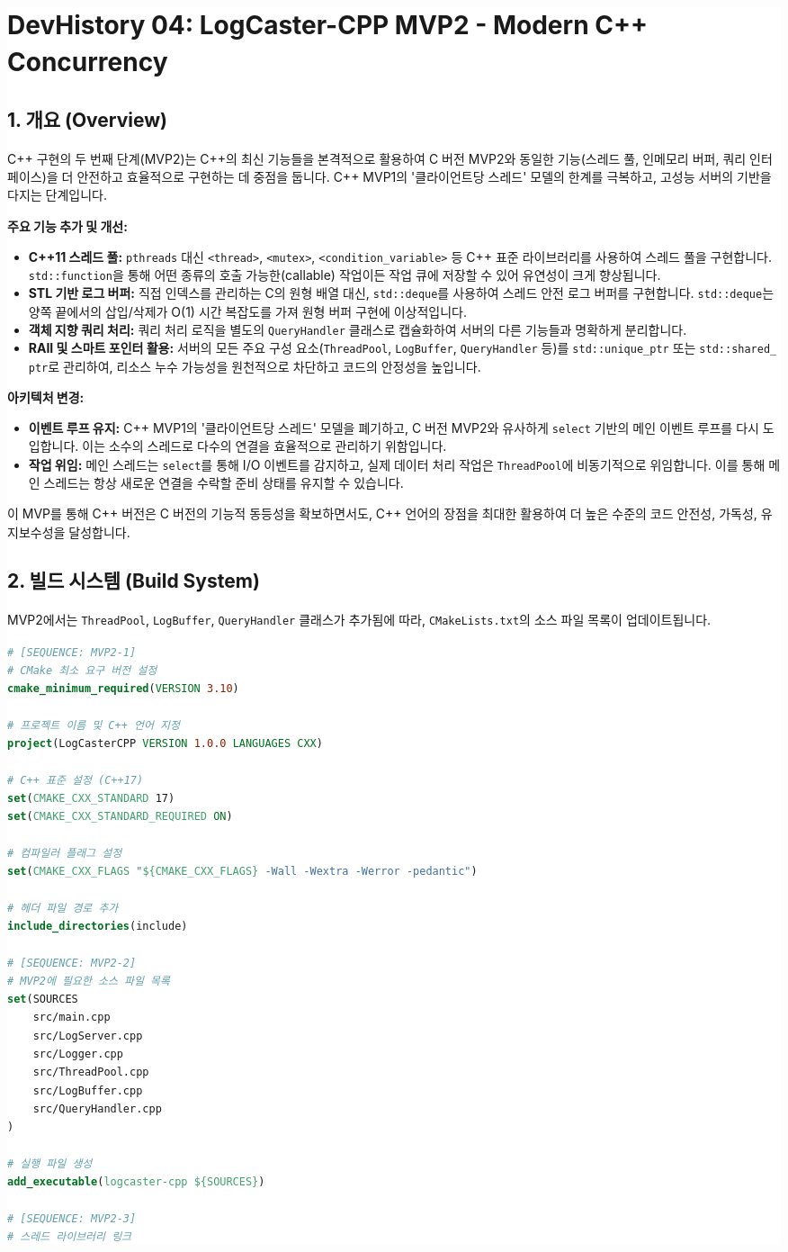 # DevHistory 04: LogCaster-CPP MVP2 - Modern C++ Concurrency

## 1. 개요 (Overview)

C++ 구현의 두 번째 단계(MVP2)는 C++의 최신 기능들을 본격적으로 활용하여 C 버전 MVP2와 동일한 기능(스레드 풀, 인메모리 버퍼, 쿼리 인터페이스)을 더 안전하고 효율적으로 구현하는 데 중점을 둡니다. C++ MVP1의 '클라이언트당 스레드' 모델의 한계를 극복하고, 고성능 서버의 기반을 다지는 단계입니다.

**주요 기능 추가 및 개선:**
- **C++11 스레드 풀:** `pthreads` 대신 `<thread>`, `<mutex>`, `<condition_variable>` 등 C++ 표준 라이브러리를 사용하여 스레드 풀을 구현합니다. `std::function`을 통해 어떤 종류의 호출 가능한(callable) 작업이든 작업 큐에 저장할 수 있어 유연성이 크게 향상됩니다.
- **STL 기반 로그 버퍼:** 직접 인덱스를 관리하는 C의 원형 배열 대신, `std::deque`를 사용하여 스레드 안전 로그 버퍼를 구현합니다. `std::deque`는 양쪽 끝에서의 삽입/삭제가 O(1) 시간 복잡도를 가져 원형 버퍼 구현에 이상적입니다.
- **객체 지향 쿼리 처리:** 쿼리 처리 로직을 별도의 `QueryHandler` 클래스로 캡슐화하여 서버의 다른 기능들과 명확하게 분리합니다.
- **RAII 및 스마트 포인터 활용:** 서버의 모든 주요 구성 요소(`ThreadPool`, `LogBuffer`, `QueryHandler` 등)를 `std::unique_ptr` 또는 `std::shared_ptr`로 관리하여, 리소스 누수 가능성을 원천적으로 차단하고 코드의 안정성을 높입니다.

**아키텍처 변경:**
- **이벤트 루프 유지:** C++ MVP1의 '클라이언트당 스레드' 모델을 폐기하고, C 버전 MVP2와 유사하게 `select` 기반의 메인 이벤트 루프를 다시 도입합니다. 이는 소수의 스레드로 다수의 연결을 효율적으로 관리하기 위함입니다.
- **작업 위임:** 메인 스레드는 `select`를 통해 I/O 이벤트를 감지하고, 실제 데이터 처리 작업은 `ThreadPool`에 비동기적으로 위임합니다. 이를 통해 메인 스레드는 항상 새로운 연결을 수락할 준비 상태를 유지할 수 있습니다.

이 MVP를 통해 C++ 버전은 C 버전의 기능적 동등성을 확보하면서도, C++ 언어의 장점을 최대한 활용하여 더 높은 수준의 코드 안전성, 가독성, 유지보수성을 달성합니다.

## 2. 빌드 시스템 (Build System)

MVP2에서는 `ThreadPool`, `LogBuffer`, `QueryHandler` 클래스가 추가됨에 따라, `CMakeLists.txt`의 소스 파일 목록이 업데이트됩니다.

```cmake
# [SEQUENCE: MVP2-1]
# CMake 최소 요구 버전 설정
cmake_minimum_required(VERSION 3.10)

# 프로젝트 이름 및 C++ 언어 지정
project(LogCasterCPP VERSION 1.0.0 LANGUAGES CXX)

# C++ 표준 설정 (C++17)
set(CMAKE_CXX_STANDARD 17)
set(CMAKE_CXX_STANDARD_REQUIRED ON)

# 컴파일러 플래그 설정
set(CMAKE_CXX_FLAGS "${CMAKE_CXX_FLAGS} -Wall -Wextra -Werror -pedantic")

# 헤더 파일 경로 추가
include_directories(include)

# [SEQUENCE: MVP2-2]
# MVP2에 필요한 소스 파일 목록
set(SOURCES
    src/main.cpp
    src/LogServer.cpp
    src/Logger.cpp
    src/ThreadPool.cpp
    src/LogBuffer.cpp
    src/QueryHandler.cpp
)

# 실행 파일 생성
add_executable(logcaster-cpp ${SOURCES})

# [SEQUENCE: MVP2-3]
# 스레드 라이브러리 링크
```